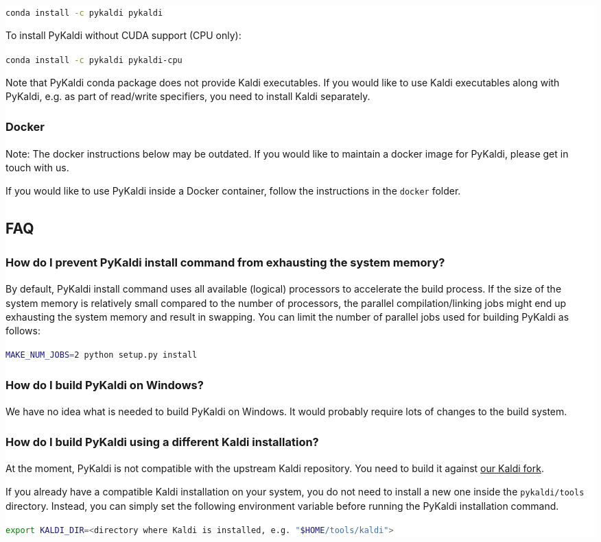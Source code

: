 ```bash
conda install -c pykaldi pykaldi
```

To install PyKaldi without CUDA support (CPU only):

```bash
conda install -c pykaldi pykaldi-cpu
```

Note that PyKaldi conda package does not provide Kaldi executables. If you would
like to use Kaldi executables along with PyKaldi, e.g. as part of read/write
specifiers, you need to install Kaldi separately.

### Docker

Note: The docker instructions below may be outdated. If you would like to maintain a docker image for PyKaldi, please get in touch with us.

If you would like to use PyKaldi inside a Docker container, follow the
instructions in the `docker` folder.

## FAQ

### How do I prevent PyKaldi install command from exhausting the system memory?

By default, PyKaldi install command uses all available (logical) processors to
accelerate the build process. If the size of the system memory is relatively
small compared to the number of processors, the parallel compilation/linking
jobs might end up exhausting the system memory and result in swapping. You can
limit the number of parallel jobs used for building PyKaldi as follows:

```bash
MAKE_NUM_JOBS=2 python setup.py install
```

### How do I build PyKaldi on Windows?

We have no idea what is needed to build PyKaldi on Windows. It would probably
require lots of changes to the build system.

### How do I build PyKaldi using a different Kaldi installation?

At the moment, PyKaldi is not compatible with the upstream Kaldi repository.
You need to build it against [our Kaldi fork](https://github.com/pykaldi/kaldi).

If you already have a compatible Kaldi installation on your system, you do not
need to install a new one inside the `pykaldi/tools` directory. Instead, you
can simply set the following environment variable before running the PyKaldi
installation command.

```bash
export KALDI_DIR=<directory where Kaldi is installed, e.g. "$HOME/tools/kaldi">
```
